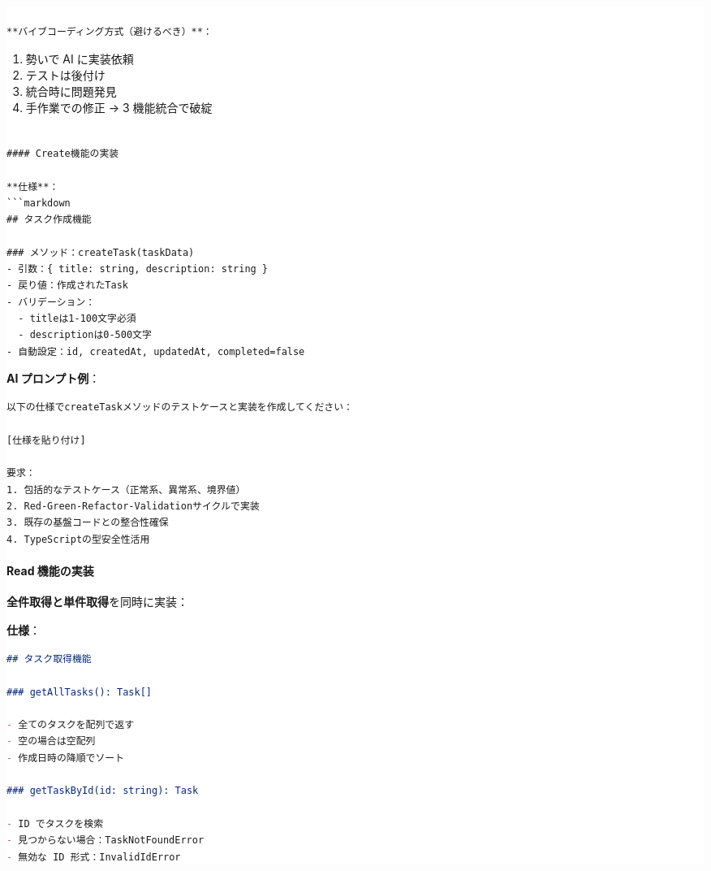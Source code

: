 ```

**バイブコーディング方式（避けるべき）**：
```

1. 勢いで AI に実装依頼
2. テストは後付け
3. 統合時に問題発見
4. 手作業での修正
   → 3 機能統合で破綻

````

#### Create機能の実装

**仕様**：
```markdown
## タスク作成機能

### メソッド：createTask(taskData)
- 引数：{ title: string, description: string }
- 戻り値：作成されたTask
- バリデーション：
  - titleは1-100文字必須
  - descriptionは0-500文字
- 自動設定：id, createdAt, updatedAt, completed=false
````

**AI プロンプト例**：

```
以下の仕様でcreateTaskメソッドのテストケースと実装を作成してください：

[仕様を貼り付け]

要求：
1. 包括的なテストケース（正常系、異常系、境界値）
2. Red-Green-Refactor-Validationサイクルで実装
3. 既存の基盤コードとの整合性確保
4. TypeScriptの型安全性活用
```

#### Read 機能の実装

**全件取得と単件取得**を同時に実装：

**仕様**：

```markdown
## タスク取得機能

### getAllTasks(): Task[]

- 全てのタスクを配列で返す
- 空の場合は空配列
- 作成日時の降順でソート

### getTaskById(id: string): Task

- ID でタスクを検索
- 見つからない場合：TaskNotFoundError
- 無効な ID 形式：InvalidIdError
```
